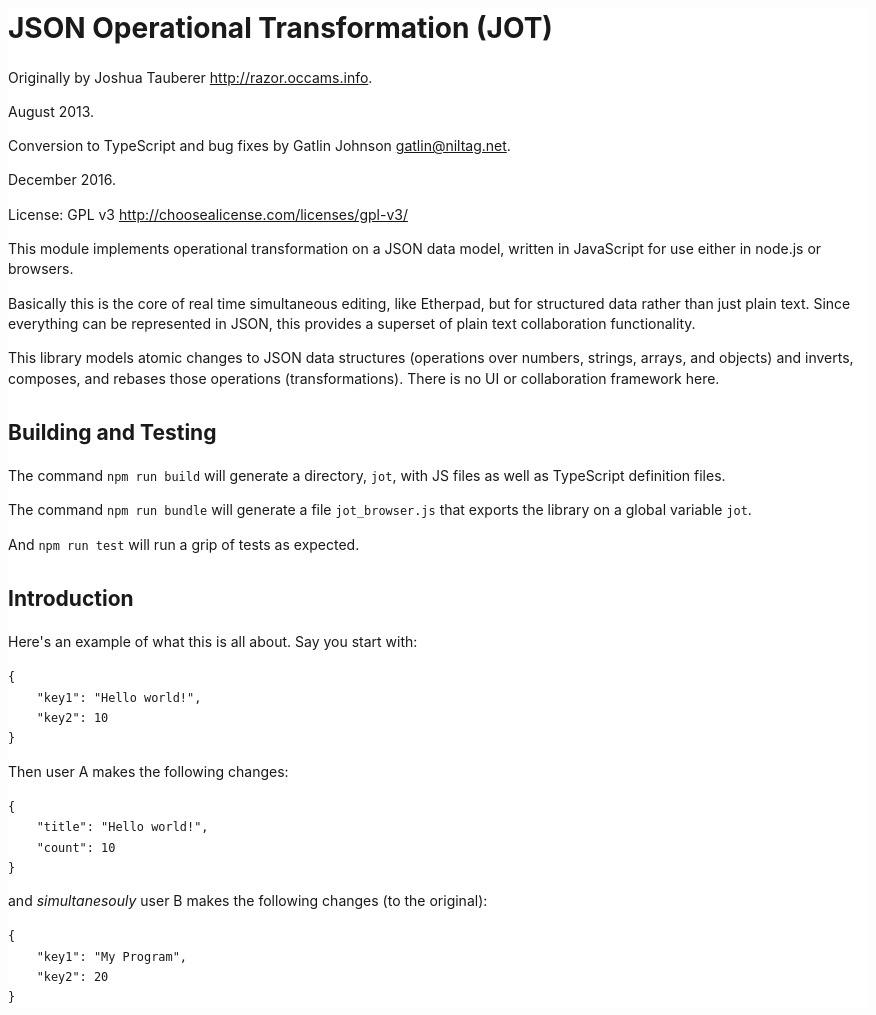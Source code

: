 JSON Operational Transformation (JOT)
=====================================

Originally by Joshua Tauberer <http://razor.occams.info>.

August 2013.

Conversion to TypeScript and bug fixes by Gatlin Johnson <gatlin@niltag.net>.

December 2016.

License: GPL v3 <http://choosealicense.com/licenses/gpl-v3/>

This module implements operational transformation on a JSON data model,
written in JavaScript for use either in node.js or browsers.

Basically this is the core of real time simultaneous editing, like Etherpad,
but for structured data rather than just plain text. Since everything can
be represented in JSON, this provides a superset of plain text collaboration
functionality.

This library models atomic changes to JSON data structures (operations
over numbers, strings, arrays, and objects) and inverts, composes, and
rebases those operations (transformations). There is no UI or collaboration
framework here.

Building and Testing
---

The command `npm run build` will generate a directory, `jot`, with JS files as
well as TypeScript definition files.

The command `npm run bundle` will generate a file `jot_browser.js` that exports
the library on a global variable `jot`.

And `npm run test` will run a grip of tests as expected.

Introduction
------------

Here's an example of what this is all about. Say you start with:

    {
        "key1": "Hello world!",
        "key2": 10
    }

Then user A makes the following changes:

    {
        "title": "Hello world!",
        "count": 10
    }

and *simultanesouly* user B makes the following changes (to the original):

    {
        "key1": "My Program",
        "key2": 20
    }
